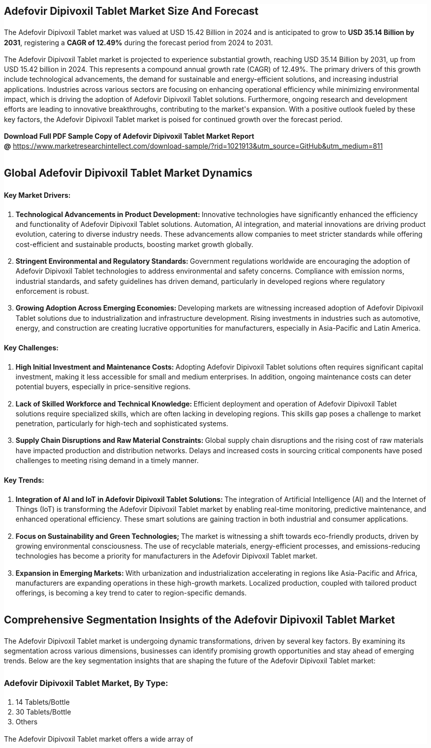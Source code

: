 <h2>Adefovir Dipivoxil Tablet Market Size And Forecast</h2><p>The Adefovir Dipivoxil Tablet market was valued at USD 15.42 Billion in 2024 and is anticipated to grow to <strong>USD 35.14 Billion by 2031</strong>, registering a <strong>CAGR of 12.49%</strong> during the forecast period from 2024 to 2031.</p><p>The Adefovir Dipivoxil Tablet market is projected to experience substantial growth, reaching USD 35.14 Billion by 2031, up from USD 15.42 billion in 2024. This represents a compound annual growth rate (CAGR) of 12.49%. The primary drivers of this growth include technological advancements, the demand for sustainable and energy-efficient solutions, and increasing industrial applications. Industries across various sectors are focusing on enhancing operational efficiency while minimizing environmental impact, which is driving the adoption of Adefovir Dipivoxil Tablet solutions. Furthermore, ongoing research and development efforts are leading to innovative breakthroughs, contributing to the market's expansion. With a positive outlook fueled by these key factors, the Adefovir Dipivoxil Tablet market is poised for continued growth over the forecast period.</p><p><strong>Download Full PDF Sample Copy of Adefovir Dipivoxil Tablet Market Report @</strong>&nbsp;<a href="https://www.marketresearchintellect.com/download-sample/?rid=1021913&amp;utm_source=GitHub&amp;utm_medium=811">https://www.marketresearchintellect.com/download-sample/?rid=1021913&amp;utm_source=GitHub&amp;utm_medium=811</a></p><h2>Global Adefovir Dipivoxil Tablet Market Dynamics</h2><h4><strong>Key Market Drivers:</strong></h4><ol><li><p><strong>Technological Advancements in Product Development:&nbsp;</strong>Innovative technologies have significantly enhanced the efficiency and functionality of Adefovir Dipivoxil Tablet solutions. Automation, AI integration, and material innovations are driving product evolution, catering to diverse industry needs. These advancements allow companies to meet stricter standards while offering cost-efficient and sustainable products, boosting market growth globally.</p></li><li><p><strong>Stringent Environmental and Regulatory Standards:&nbsp;</strong>Government regulations worldwide are encouraging the adoption of Adefovir Dipivoxil Tablet technologies to address environmental and safety concerns. Compliance with emission norms, industrial standards, and safety guidelines has driven demand, particularly in developed regions where regulatory enforcement is robust.</p></li><li><p><strong>Growing Adoption Across Emerging Economies:&nbsp;</strong>Developing markets are witnessing increased adoption of Adefovir Dipivoxil Tablet solutions due to industrialization and infrastructure development. Rising investments in industries such as automotive, energy, and construction are creating lucrative opportunities for manufacturers, especially in Asia-Pacific and Latin America.</p></li></ol><h4><strong>Key Challenges:</strong></h4><ol><li><p><strong>High Initial Investment and Maintenance Costs:&nbsp;</strong>Adopting Adefovir Dipivoxil Tablet solutions often requires significant capital investment, making it less accessible for small and medium enterprises. In addition, ongoing maintenance costs can deter potential buyers, especially in price-sensitive regions.</p></li><li><p><strong>Lack of Skilled Workforce and Technical Knowledge:&nbsp;</strong>Efficient deployment and operation of Adefovir Dipivoxil Tablet solutions require specialized skills, which are often lacking in developing regions. This skills gap poses a challenge to market penetration, particularly for high-tech and sophisticated systems.</p></li><li><p><strong>Supply Chain Disruptions and Raw Material Constraints:&nbsp;</strong>Global supply chain disruptions and the rising cost of raw materials have impacted production and distribution networks. Delays and increased costs in sourcing critical components have posed challenges to meeting rising demand in a timely manner.</p></li></ol><h4><strong>Key Trends:</strong></h4><ol><li><p><strong>Integration of AI and IoT in Adefovir Dipivoxil Tablet Solutions:&nbsp;</strong>The integration of Artificial Intelligence (AI) and the Internet of Things (IoT) is transforming the Adefovir Dipivoxil Tablet market by enabling real-time monitoring, predictive maintenance, and enhanced operational efficiency. These smart solutions are gaining traction in both industrial and consumer applications.</p></li><li><p><strong>Focus on Sustainability and Green Technologies;&nbsp;</strong>The market is witnessing a shift towards eco-friendly products, driven by growing environmental consciousness. The use of recyclable materials, energy-efficient processes, and emissions-reducing technologies has become a priority for manufacturers in the Adefovir Dipivoxil Tablet market.</p></li><li><p><strong>Expansion in Emerging Markets:&nbsp;</strong>With urbanization and industrialization accelerating in regions like Asia-Pacific and Africa, manufacturers are expanding operations in these high-growth markets. Localized production, coupled with tailored product offerings, is becoming a key trend to cater to region-specific demands.</p></li></ol><div class="article-main__content" data-test-id="publishing-text-block"><h2>Comprehensive Segmentation Insights of the Adefovir Dipivoxil Tablet Market</h2><p>The Adefovir Dipivoxil Tablet market is undergoing dynamic transformations, driven by several key factors. By examining its segmentation across various dimensions, businesses can identify promising growth opportunities and stay ahead of emerging trends. Below are the key segmentation insights that are shaping the future of the Adefovir Dipivoxil Tablet market:</p><h3><strong>Adefovir Dipivoxil Tablet Market, By Type:<br /></strong></h3><ol><li>14 Tablets/Bottle<li> 30 Tablets/Bottle<li> Others</li></ol><p>The Adefovir Dipivoxil Tablet market offers a wide array of